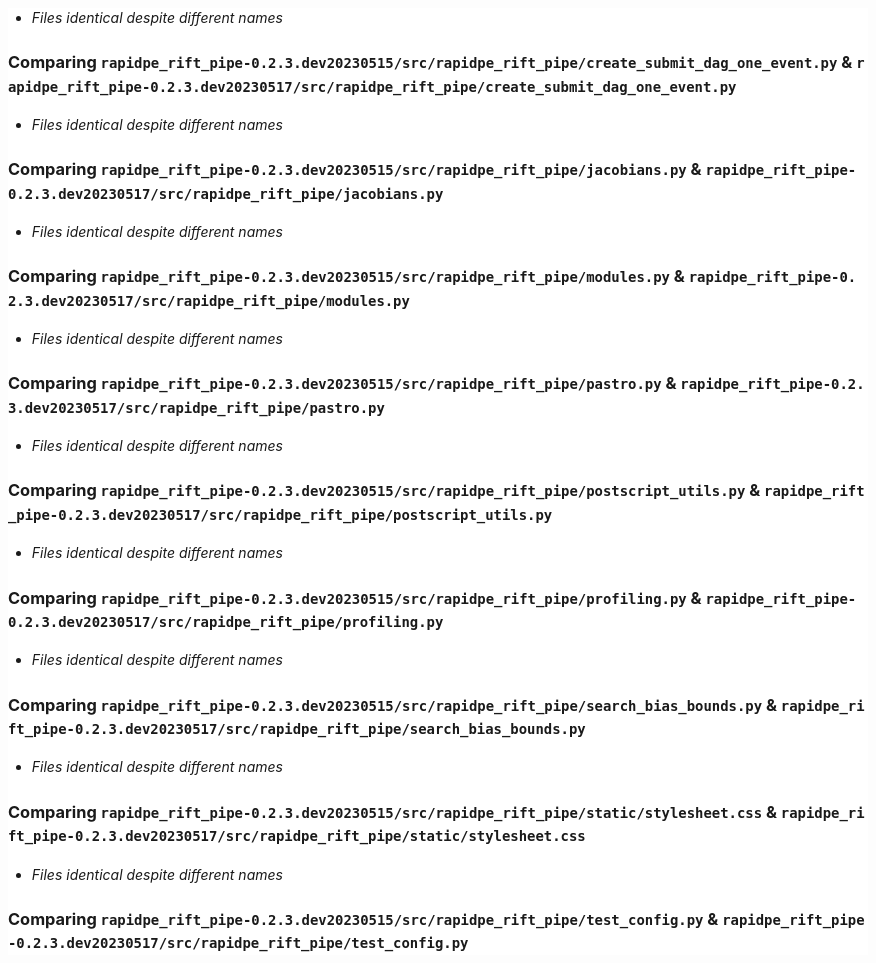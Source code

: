  * *Files identical despite different names*

### Comparing `rapidpe_rift_pipe-0.2.3.dev20230515/src/rapidpe_rift_pipe/create_submit_dag_one_event.py` & `rapidpe_rift_pipe-0.2.3.dev20230517/src/rapidpe_rift_pipe/create_submit_dag_one_event.py`

 * *Files identical despite different names*

### Comparing `rapidpe_rift_pipe-0.2.3.dev20230515/src/rapidpe_rift_pipe/jacobians.py` & `rapidpe_rift_pipe-0.2.3.dev20230517/src/rapidpe_rift_pipe/jacobians.py`

 * *Files identical despite different names*

### Comparing `rapidpe_rift_pipe-0.2.3.dev20230515/src/rapidpe_rift_pipe/modules.py` & `rapidpe_rift_pipe-0.2.3.dev20230517/src/rapidpe_rift_pipe/modules.py`

 * *Files identical despite different names*

### Comparing `rapidpe_rift_pipe-0.2.3.dev20230515/src/rapidpe_rift_pipe/pastro.py` & `rapidpe_rift_pipe-0.2.3.dev20230517/src/rapidpe_rift_pipe/pastro.py`

 * *Files identical despite different names*

### Comparing `rapidpe_rift_pipe-0.2.3.dev20230515/src/rapidpe_rift_pipe/postscript_utils.py` & `rapidpe_rift_pipe-0.2.3.dev20230517/src/rapidpe_rift_pipe/postscript_utils.py`

 * *Files identical despite different names*

### Comparing `rapidpe_rift_pipe-0.2.3.dev20230515/src/rapidpe_rift_pipe/profiling.py` & `rapidpe_rift_pipe-0.2.3.dev20230517/src/rapidpe_rift_pipe/profiling.py`

 * *Files identical despite different names*

### Comparing `rapidpe_rift_pipe-0.2.3.dev20230515/src/rapidpe_rift_pipe/search_bias_bounds.py` & `rapidpe_rift_pipe-0.2.3.dev20230517/src/rapidpe_rift_pipe/search_bias_bounds.py`

 * *Files identical despite different names*

### Comparing `rapidpe_rift_pipe-0.2.3.dev20230515/src/rapidpe_rift_pipe/static/stylesheet.css` & `rapidpe_rift_pipe-0.2.3.dev20230517/src/rapidpe_rift_pipe/static/stylesheet.css`

 * *Files identical despite different names*

### Comparing `rapidpe_rift_pipe-0.2.3.dev20230515/src/rapidpe_rift_pipe/test_config.py` & `rapidpe_rift_pipe-0.2.3.dev20230517/src/rapidpe_rift_pipe/test_config.py`
